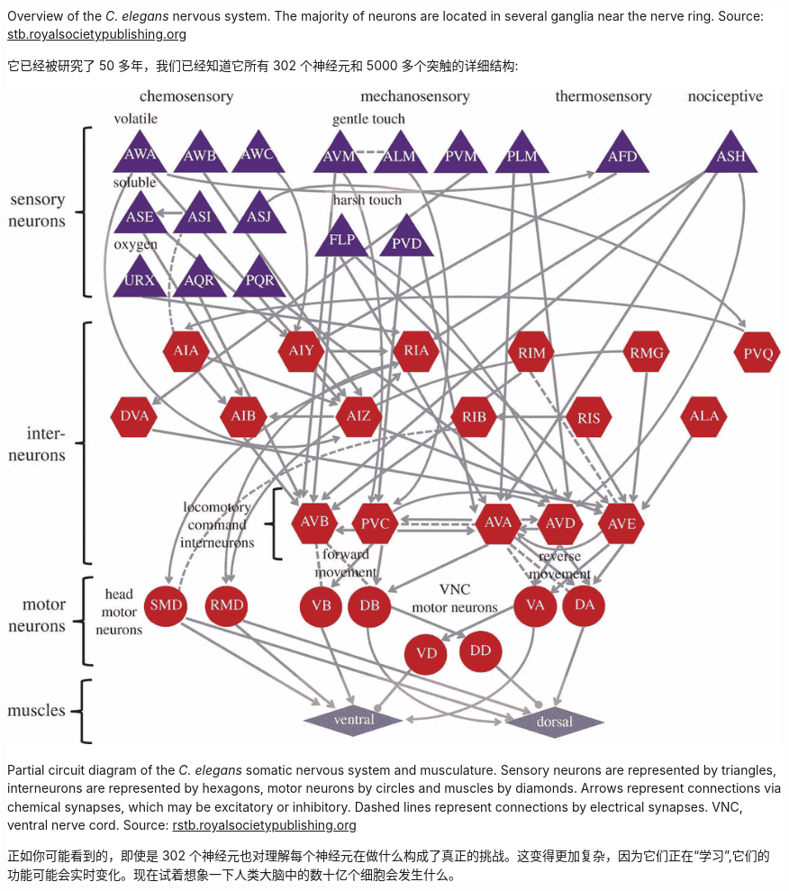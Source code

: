 Overview of the *C. elegans* nervous system. The majority of neurons are located in several ganglia near the nerve ring. Source: [stb.royalsocietypublishing.org](http://rstb.royalsocietypublishing.org/content/370/1677/20140212)

它已经被研究了 50 多年，我们已经知道它所有 302 个神经元和 5000 多个突触的详细结构:

![](img/49b4763064eb3f8822ca87c16dbb216b.png)

Partial circuit diagram of the *C. elegans* somatic nervous system and musculature. Sensory neurons are represented by triangles, interneurons are represented by hexagons, motor neurons by circles and muscles by diamonds. Arrows represent connections via chemical synapses, which may be excitatory or inhibitory. Dashed lines represent connections by electrical synapses. VNC, ventral nerve cord. Source: [rstb.royalsocietypublishing.org](http://rstb.royalsocietypublishing.org/content/370/1677/20140212)

正如你可能看到的，即使是 302 个神经元也对理解每个神经元在做什么构成了真正的挑战。这变得更加复杂，因为它们正在“学习”,它们的功能可能会实时变化。现在试着想象一下人类大脑中的数十亿个细胞会发生什么。
